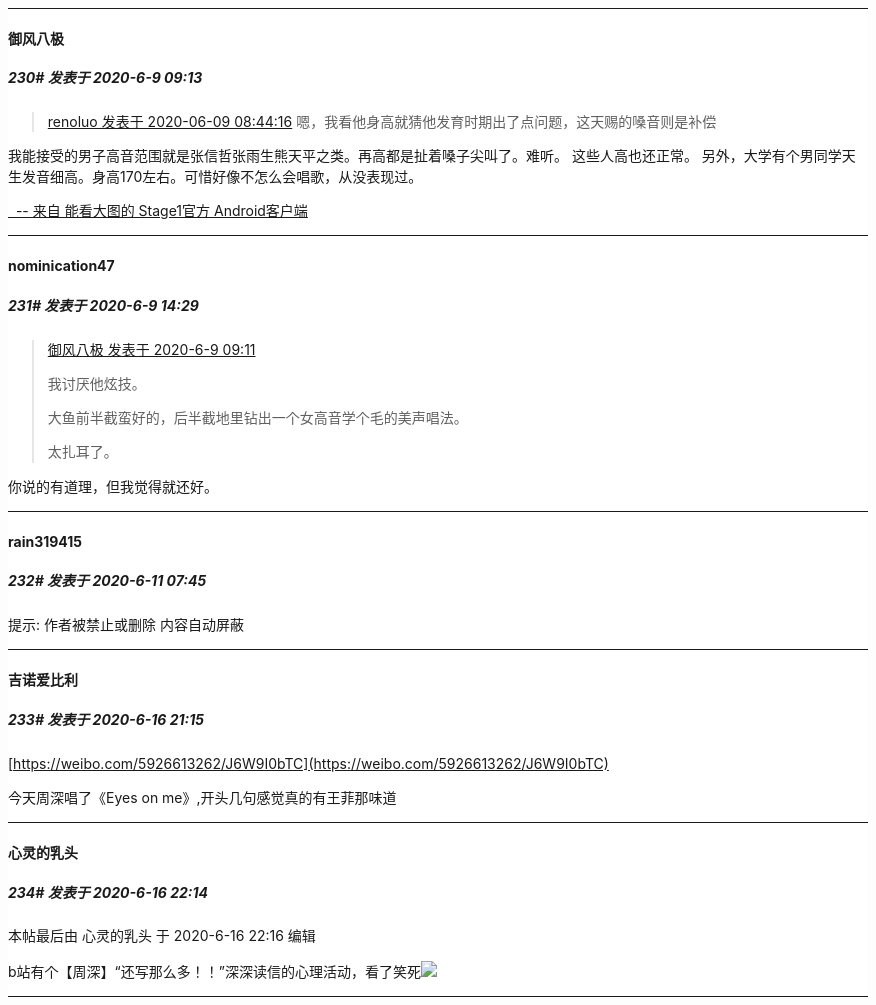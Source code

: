 *****

####  御风八极  
##### 230#       发表于 2020-6-9 09:13

<blockquote><a href="httphttps://bbs.saraba1st.com/2b/forum.php?mod=redirect&amp;goto=findpost&amp;pid=47729784&amp;ptid=1809206" target="_blank">renoluo 发表于 2020-06-09 08:44:16</a>
嗯，我看他身高就猜他发育时期出了点问题，这天赐的嗓音则是补偿</blockquote>我能接受的男子高音范围就是张信哲张雨生熊天平之类。再高都是扯着嗓子尖叫了。难听。
这些人高也还正常。
另外，大学有个男同学天生发音细高。身高170左右。可惜好像不怎么会唱歌，从没表现过。

[  -- 来自 能看大图的 Stage1官方 Android客户端](https://www.coolapk.com/apk/140634)

*****

####  nominication47  
##### 231#       发表于 2020-6-9 14:29

<blockquote><a href="httphttps://bbs.saraba1st.com/2b/forum.php?mod=redirect&amp;goto=findpost&amp;pid=47730049&amp;ptid=1809206" target="_blank">御风八极 发表于 2020-6-9 09:11</a>

我讨厌他炫技。

大鱼前半截蛮好的，后半截地里钻出一个女高音学个毛的美声唱法。

太扎耳了。</blockquote>
你说的有道理，但我觉得就还好。

*****

####  rain319415  
##### 232#       发表于 2020-6-11 07:45

提示: 作者被禁止或删除 内容自动屏蔽

*****

####  吉诺爱比利  
##### 233#       发表于 2020-6-16 21:15

[https://weibo.com/5926613262/J6W9I0bTC](https://weibo.com/5926613262/J6W9I0bTC)

今天周深唱了《Eyes on me》,开头几句感觉真的有王菲那味道

*****

####  心灵的乳头  
##### 234#       发表于 2020-6-16 22:14

 本帖最后由 心灵的乳头 于 2020-6-16 22:16 编辑 

b站有个【周深】“还写那么多！！”深深读信的心理活动，看了笑死<img src="https://static.saraba1st.com/image/smiley/face2017/066.png" referrerpolicy="no-referrer"><strong>
</strong>

*****
